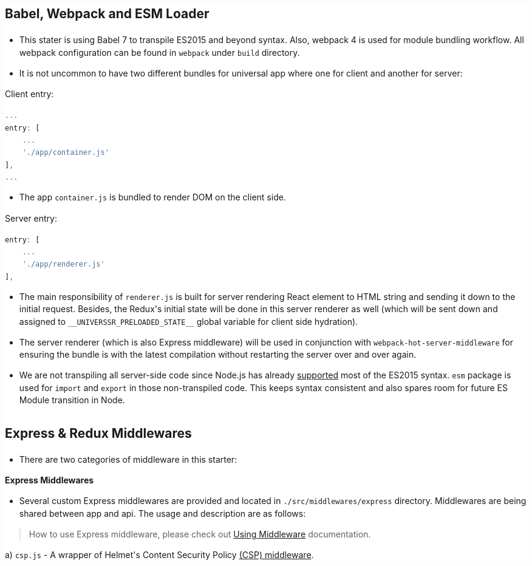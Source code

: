 ## Babel, Webpack and ESM Loader
- This stater is using Babel 7 to transpile ES2015 and beyond syntax. Also, webpack 4 is used for module bundling workflow. All webpack configuration can be found in `webpack` under `build` directory.

- It is not uncommon to have two different bundles for universal app where one for client and another for server:

Client entry:
```js
...
entry: [
    ...
    './app/container.js'
],
...
```
- The app `container.js` is bundled to render DOM on the client side.

Server entry:
```js
entry: [
    ... 
    './app/renderer.js'
],
```

- The main responsibility of `renderer.js` is built for server rendering React element to HTML string and sending it down to the initial request. Besides, the Redux's initial state will be done in this server renderer as well (which will be sent down and assigned to `__UNIVERSSR_PRELOADED_STATE__` global variable for client side hydration).

- The server renderer (which is also Express middleware) will be used in conjunction with `webpack-hot-server-middleware` for ensuring the bundle is with the latest compilation without restarting the server over and over again.

- We are not transpiling all server-side code since Node.js has already [supported](https://node.green/) most of the ES2015 syntax. `esm` package is used for `import` and `export` in those non-transpiled code. This keeps syntax consistent and also spares room for future ES Module transition in Node.

## Express & Redux Middlewares
- There are two categories of middleware in this starter:

**Express Middlewares**

- Several custom Express middlewares are provided and located in `./src/middlewares/express` directory. Middlewares are being shared between app and api. The usage and description are as follows:

> How to use Express middleware, please check out [Using Middleware](https://expressjs.com/en/guide/using-middleware.html) documentation.

a) `csp.js` - A wrapper of Helmet's Content Security Policy [(CSP) middleware](https://helmetjs.github.io/docs/csp/).
